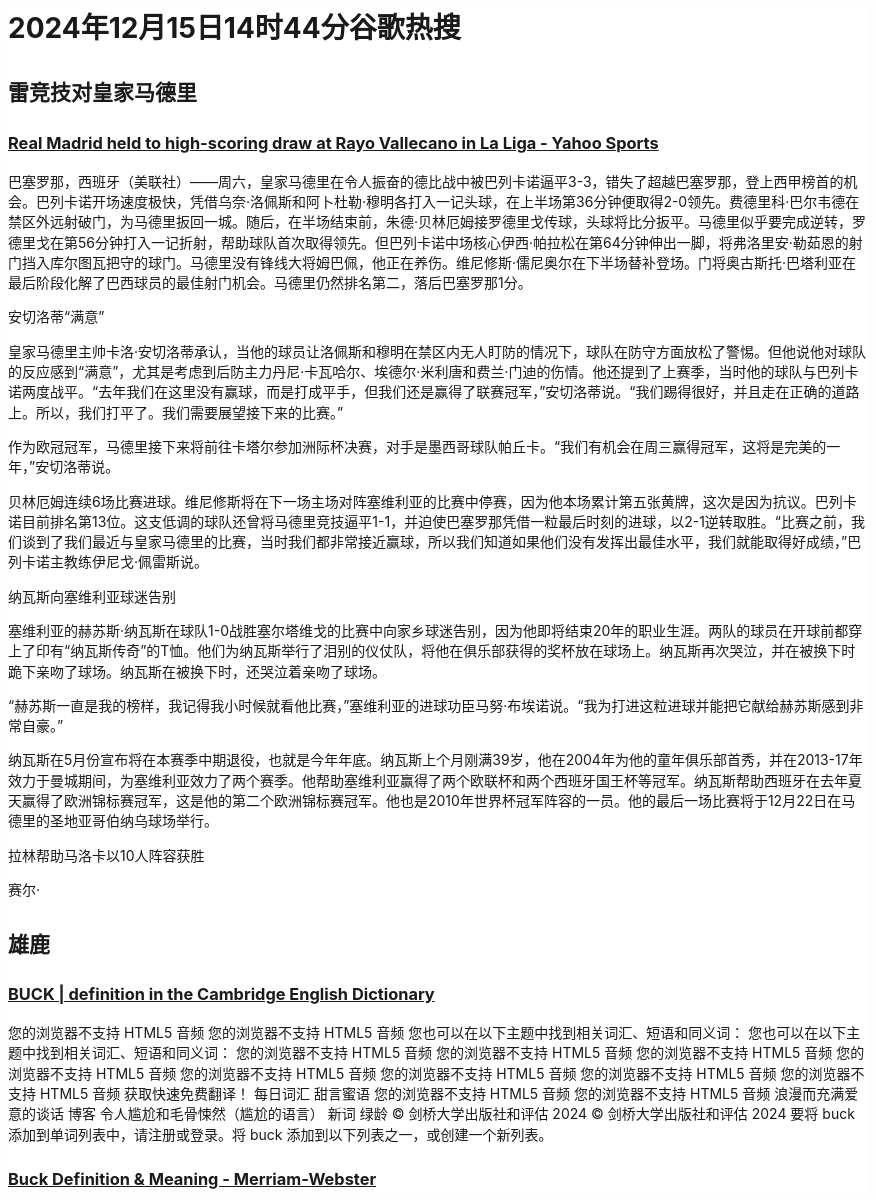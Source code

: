 # 2024年12月15日14时44分谷歌热搜

## 雷竞技对皇家马德里

### [Real Madrid held to high-scoring draw at Rayo Vallecano in La Liga - Yahoo Sports](https://sports.yahoo.com/real-madrid-held-draw-rayo-221521546.html)

巴塞罗那，西班牙（美联社）——周六，皇家马德里在令人振奋的德比战中被巴列卡诺逼平3-3，错失了超越巴塞罗那，登上西甲榜首的机会。巴列卡诺开场速度极快，凭借乌奈·洛佩斯和阿卜杜勒·穆明各打入一记头球，在上半场第36分钟便取得2-0领先。费德里科·巴尔韦德在禁区外远射破门，为马德里扳回一城。随后，在半场结束前，朱德·贝林厄姆接罗德里戈传球，头球将比分扳平。马德里似乎要完成逆转，罗德里戈在第56分钟打入一记折射，帮助球队首次取得领先。但巴列卡诺中场核心伊西·帕拉松在第64分钟伸出一脚，将弗洛里安·勒茹恩的射门挡入库尔图瓦把守的球门。马德里没有锋线大将姆巴佩，他正在养伤。维尼修斯·儒尼奥尔在下半场替补登场。门将奥古斯托·巴塔利亚在最后阶段化解了巴西球员的最佳射门机会。马德里仍然排名第二，落后巴塞罗那1分。

安切洛蒂“满意”

皇家马德里主帅卡洛·安切洛蒂承认，当他的球员让洛佩斯和穆明在禁区内无人盯防的情况下，球队在防守方面放松了警惕。但他说他对球队的反应感到“满意”，尤其是考虑到后防主力丹尼·卡瓦哈尔、埃德尔·米利唐和费兰·门迪的伤情。他还提到了上赛季，当时他的球队与巴列卡诺两度战平。“去年我们在这里没有赢球，而是打成平手，但我们还是赢得了联赛冠军，”安切洛蒂说。“我们踢得很好，并且走在正确的道路上。所以，我们打平了。我们需要展望接下来的比赛。”

作为欧冠冠军，马德里接下来将前往卡塔尔参加洲际杯决赛，对手是墨西哥球队帕丘卡。“我们有机会在周三赢得冠军，这将是完美的一年，”安切洛蒂说。

贝林厄姆连续6场比赛进球。维尼修斯将在下一场主场对阵塞维利亚的比赛中停赛，因为他本场累计第五张黄牌，这次是因为抗议。巴列卡诺目前排名第13位。这支低调的球队还曾将马德里竞技逼平1-1，并迫使巴塞罗那凭借一粒最后时刻的进球，以2-1逆转取胜。“比赛之前，我们谈到了我们最近与皇家马德里的比赛，当时我们都非常接近赢球，所以我们知道如果他们没有发挥出最佳水平，我们就能取得好成绩，”巴列卡诺主教练伊尼戈·佩雷斯说。

纳瓦斯向塞维利亚球迷告别

塞维利亚的赫苏斯·纳瓦斯在球队1-0战胜塞尔塔维戈的比赛中向家乡球迷告别，因为他即将结束20年的职业生涯。两队的球员在开球前都穿上了印有“纳瓦斯传奇”的T恤。他们为纳瓦斯举行了泪别的仪仗队，将他在俱乐部获得的奖杯放在球场上。纳瓦斯再次哭泣，并在被换下时跪下亲吻了球场。纳瓦斯在被换下时，还哭泣着亲吻了球场。

“赫苏斯一直是我的榜样，我记得我小时候就看他比赛，”塞维利亚的进球功臣马努·布埃诺说。“我为打进这粒进球并能把它献给赫苏斯感到非常自豪。”

纳瓦斯在5月份宣布将在本赛季中期退役，也就是今年年底。纳瓦斯上个月刚满39岁，他在2004年为他的童年俱乐部首秀，并在2013-17年效力于曼城期间，为塞维利亚效力了两个赛季。他帮助塞维利亚赢得了两个欧联杯和两个西班牙国王杯等冠军。纳瓦斯帮助西班牙在去年夏天赢得了欧洲锦标赛冠军，这是他的第二个欧洲锦标赛冠军。他也是2010年世界杯冠军阵容的一员。他的最后一场比赛将于12月22日在马德里的圣地亚哥伯纳乌球场举行。

拉林帮助马洛卡以10人阵容获胜

赛尔·

## 雄鹿

### [BUCK | definition in the Cambridge English Dictionary](https://dictionary.cambridge.org/us/dictionary/english/buck)

您的浏览器不支持 HTML5 音频 您的浏览器不支持 HTML5 音频 您也可以在以下主题中找到相关词汇、短语和同义词： 您也可以在以下主题中找到相关词汇、短语和同义词： 您的浏览器不支持 HTML5 音频 您的浏览器不支持 HTML5 音频 您的浏览器不支持 HTML5 音频 您的浏览器不支持 HTML5 音频 您的浏览器不支持 HTML5 音频 您的浏览器不支持 HTML5 音频 您的浏览器不支持 HTML5 音频 您的浏览器不支持 HTML5 音频 获取快速免费翻译！ 每日词汇 甜言蜜语 您的浏览器不支持 HTML5 音频 您的浏览器不支持 HTML5 音频 浪漫而充满爱意的谈话 博客 令人尴尬和毛骨悚然（尴尬的语言） 新词 绿龄 © 剑桥大学出版社和评估 2024 © 剑桥大学出版社和评估 2024 要将 buck 添加到单词列表中，请注册或登录。将 buck 添加到以下列表之一，或创建一个新列表。

### [Buck Definition & Meaning - Merriam-Webster](https://www.merriam-webster.com/dictionary/buck)
